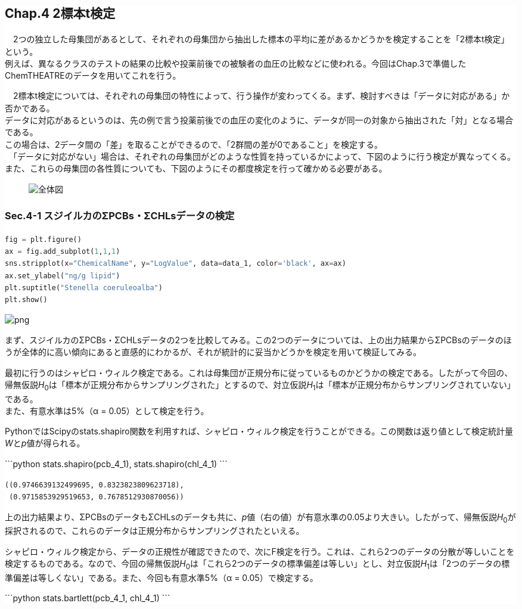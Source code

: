 

## Chap.4 2標本t検定

<p>　2つの独立した母集団があるとして、それぞれの母集団から抽出した標本の平均に差があるかどうかを検定することを「2標本t検定」という。<br>
例えば、異なるクラスのテストの結果の比較や投薬前後での被験者の血圧の比較などに使われる。今回はChap.3で準備したChemTHEATREのデータを用いてこれを行う。</p>
<p>　2標本t検定については、それぞれの母集団の特性によって、行う操作が変わってくる。まず、検討すべきは「データに対応がある」か否かである。<br>
データに対応があるというのは、先の例で言う投薬前後での血圧の変化のように、データが同一の対象から抽出された「対」となる場合である。<br>
この場合は、2データ間の「差」を取ることができるので、「2群間の差が0であること」を検定する。<br>
　「データに対応がない」場合は、それぞれの母集団がどのような性質を持っているかによって、下図のように行う検定が異なってくる。<br>
また、これらの母集団の各性質についても、下図のようにその都度検定を行って確かめる必要がある。</p>

<figure id="process">
<img src="../img/img (14).SVG" alt="全体図" width=75%, height=75%>
</figure>

### Sec.4-1 スジイルカのΣPCBs・ΣCHLsデータの検定


```python
fig = plt.figure()
ax = fig.add_subplot(1,1,1)
sns.stripplot(x="ChemicalName", y="LogValue", data=data_1, color='black', ax=ax)
ax.set_ylabel("ng/g lipid")
plt.suptitle("Stenella coeruleoalba")
plt.show()
```


![png](output_23_0.png)

<p>まず、スジイルカのΣPCBs・ΣCHLsデータの2つを比較してみる。この2つのデータについては、上の出力結果からΣPCBsのデータのほうが全体的に高い傾向にあると直感的にわかるが、それが統計的に妥当かどうかを検定を用いて検証してみる。</p>
<p>最初に行うのはシャピロ・ウィルク検定である。これは母集団が正規分布に従っているものかどうかの検定である。したがって今回の、帰無仮説<i>H</i><sub>0</sub>は「標本が正規分布からサンプリングされた」とするので、対立仮説<i>H</i><sub>1</sub>は「標本が正規分布からサンプリングされていない」である。<br>また、有意水準は5%（&alpha; = 0.05）として検定を行う。</p>
<p>PythonではScipyのstats.shapiro関数を利用すれば、シャピロ・ウィルク検定を行うことができる。この関数は返り値として検定統計量<i>W</i>と<i>p</i>値が得られる。</p>
```python
stats.shapiro(pcb_4_1), stats.shapiro(chl_4_1)
```




    ((0.9746639132499695, 0.8323823809623718),
     (0.9715853929519653, 0.7678512930870056))



<p>上の出力結果より、ΣPCBsのデータもΣCHLsのデータも共に、<i>p</i>値（右の値）が有意水準の0.05より大きい。したがって、帰無仮説<i>H</i><sub>0</sub>が採択されるので、これらのデータは正規分布からサンプリングされたといえる。</p>
<p>シャピロ・ウィルク検定から、データの正規性が確認できたので、次にF検定を行う。これは、これら2つのデータの分散が等しいことを検定するものである。なので、今回の帰無仮説<i>H</i><sub>0</sub>は「これら2つのデータの標準偏差は等しい」とし、対立仮説<i>H</i><sub>1</sub>は「2つのデータの標準偏差は等しくない」である。また、今回も有意水準5%（&alpha; = 0.05）で検定する。</p>
```python
stats.bartlett(pcb_4_1, chl_4_1)
```
